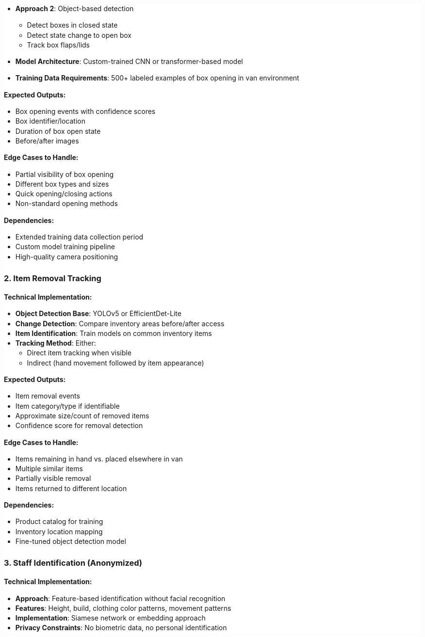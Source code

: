 - **Approach 2**: Object-based detection
  - Detect boxes in closed state
  - Detect state change to open box
  - Track box flaps/lids
  
- **Model Architecture**: Custom-trained CNN or transformer-based model
- **Training Data Requirements**: 500+ labeled examples of box opening in van environment

**Expected Outputs:**
- Box opening events with confidence scores
- Box identifier/location
- Duration of box open state
- Before/after images

**Edge Cases to Handle:**
- Partial visibility of box opening
- Different box types and sizes
- Quick opening/closing actions
- Non-standard opening methods

**Dependencies:**
- Extended training data collection period
- Custom model training pipeline
- High-quality camera positioning

### 2. Item Removal Tracking

**Technical Implementation:**
- **Object Detection Base**: YOLOv5 or EfficientDet-Lite
- **Change Detection**: Compare inventory areas before/after access
- **Item Identification**: Train models on common inventory items
- **Tracking Method**: Either:
  - Direct item tracking when visible
  - Indirect (hand movement followed by item appearance)

**Expected Outputs:**
- Item removal events
- Item category/type if identifiable
- Approximate size/count of removed items
- Confidence score for removal detection

**Edge Cases to Handle:**
- Items remaining in hand vs. placed elsewhere in van
- Multiple similar items
- Partially visible removal
- Items returned to different location

**Dependencies:**
- Product catalog for training
- Inventory location mapping
- Fine-tuned object detection model

### 3. Staff Identification (Anonymized)

**Technical Implementation:**
- **Approach**: Feature-based identification without facial recognition
- **Features**: Height, build, clothing color patterns, movement patterns
- **Implementation**: Siamese network or embedding approach
- **Privacy Constraints**: No biometric data, no personal identification
